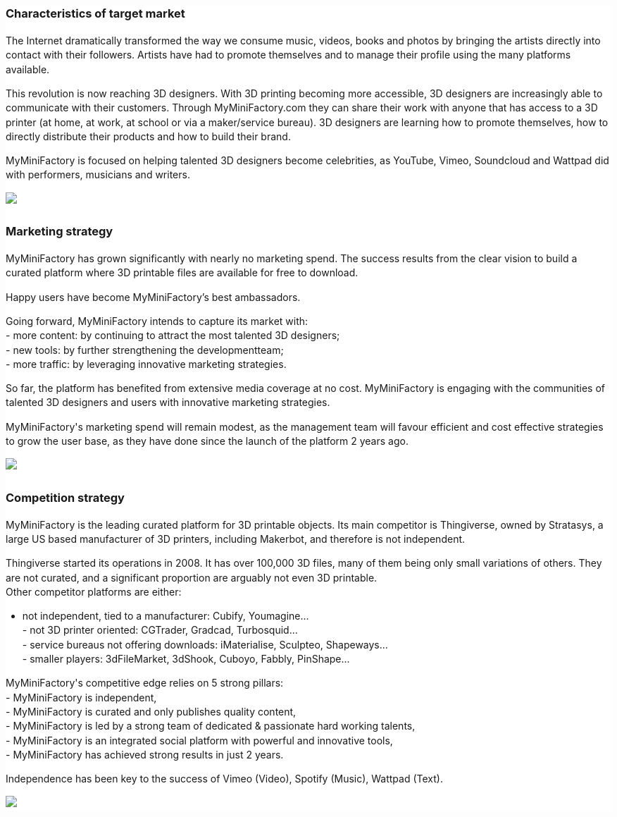 ### Characteristics of target market

The Internet dramatically transformed the way we consume music, videos, books and photos by bringing the artists directly into contact with their followers. Artists have had to promote themselves and to manage their profile using the many platforms available.

This revolution is now reaching 3D designers. With 3D printing becoming more accessible, 3D designers are increasingly able to communicate with their customers. Through MyMiniFactory.com they can share their work with anyone that has access to a 3D printer (at home, at work, at school or via a maker/service bureau). 3D designers are learning how to promote themselves, how to directly distribute their products and how to build their brand.

MyMiniFactory is focused on helping talented 3D designers become celebrities, as YouTube, Vimeo, Soundcloud and Wattpad did with performers, musicians and writers.

![](https://seedrs.imgix.net/uploads/startup/section_image/image/5125/hpr74o86rerzmptipzo3kyy7thz9zqm/music-video-3d__2_.png?rect=0%2C0%2C498%2C98&w=600&fit=clip&s=e16b63978dc1be38373384d151173739)

### Marketing strategy

MyMiniFactory has grown significantly with nearly no marketing spend. The success results from the clear vision to build a curated platform where 3D printable files are available for free to download.

Happy users have become MyMiniFactory’s best ambassadors.

Going forward, MyMiniFactory intends to capture its market with: <br>- more content: by continuing to attract the most talented 3D designers; <br>- new tools: by further strengthening the developmentteam; <br>- more traffic: by leveraging innovative marketing strategies.

So far, the platform has benefited from extensive media coverage at no cost. MyMiniFactory is engaging with the communities of talented 3D designers and users with innovative marketing strategies.

MyMiniFactory's marketing spend will remain modest, as the management team will favour efficient and cost effective strategies to grow the user base, as they have done since the launch of the platform 2 years ago.

![](https://seedrs.imgix.net/uploads/startup/section_image/image/5201/s3pk6egoit1e0i6lr49qnrgutcp8r3t/Marketing_Strategy.jpg?rect=74%2C0%2C724%2C734&w=600&fit=clip&s=96c1c3cdb0ac5dc59efaedf87606cbc7)

### Competition strategy

MyMiniFactory is the leading curated platform for 3D printable objects. Its main competitor is Thingiverse, owned by Stratasys, a large US based manufacturer of 3D printers, including Makerbot, and therefore is not independent.

Thingiverse started its operations in 2008. It has over 100,000 3D files, many of them being only small variations of others. They are not curated, and a significant proportion are arguably not even 3D printable. <br>Other competitor platforms are either:

- not independent, tied to a manufacturer: Cubify, Youmagine... <br>- not 3D printer oriented: CGTrader, Gradcad, Turbosquid... <br>- service bureaus not offering downloads: iMaterialise, Sculpteo, Shapeways... <br>- smaller players: 3dFileMarket, 3dShook, Cuboyo, Fabbly, PinShape...

MyMiniFactory's competitive edge relies on 5 strong pillars: <br>- MyMiniFactory is independent, <br>- MyMiniFactory is curated and only publishes quality content, <br>- MyMiniFactory is led by a strong team of dedicated &amp; passionate hard working talents, <br>- MyMiniFactory is an integrated social platform with powerful and innovative tools, <br>- MyMiniFactory has achieved strong results in just 2 years.

Independence has been key to the success of Vimeo (Video), Spotify (Music), Wattpad (Text).

![](https://seedrs.imgix.net/uploads/startup/section_image/image/5199/o4m5fip87ditsx42pewq50be3yyap6j/Competition_Strategy.jpg?rect=0%2C0%2C1099%2C794&w=600&fit=clip&s=eaae361c4be53b18272e3f57a56a7bcf)


